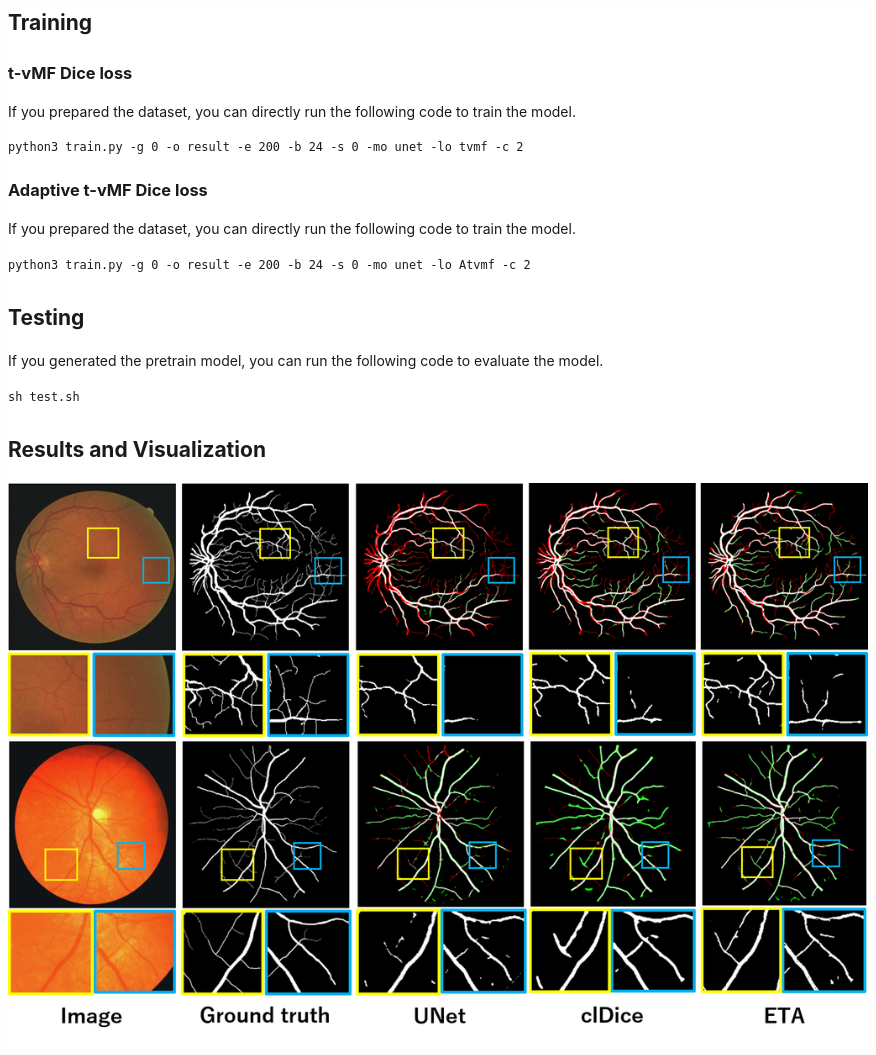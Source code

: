 
## Training
### t-vMF Dice loss
If you prepared the dataset, you can directly run the following code to train the model.
```
python3 train.py -g 0 -o result -e 200 -b 24 -s 0 -mo unet -lo tvmf -c 2
```
### Adaptive t-vMF Dice loss
If you prepared the dataset, you can directly run the following code to train the model.
```
python3 train.py -g 0 -o result -e 200 -b 24 -s 0 -mo unet -lo Atvmf -c 2
```

## Testing
If you generated the pretrain model, you can run the following code to evaluate the model.
```
sh test.sh
```

## Results and Visualization
<div align="center">
  <img src="figs/Fig2.png" width="100%">
</div>
